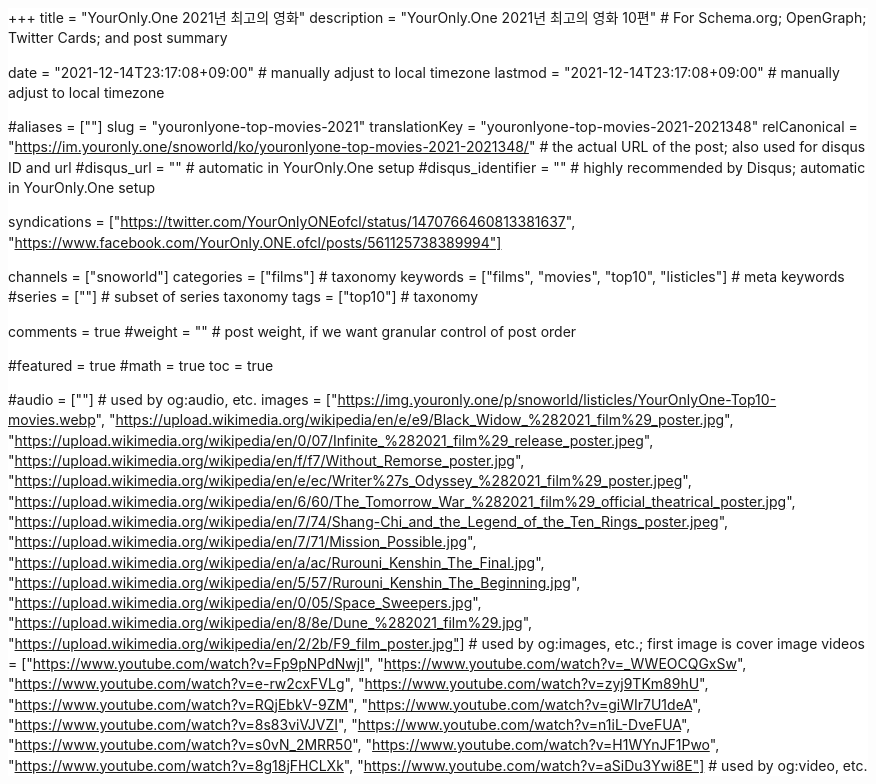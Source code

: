 +++
title = "YourOnly.One 2021년 최고의 영화"
description = "YourOnly.One 2021년 최고의 영화 10편"                                                    # For Schema.org; OpenGraph; Twitter Cards; and post summary

date = "2021-12-14T23:17:08+09:00"                                        # manually adjust to local timezone
lastmod = "2021-12-14T23:17:08+09:00"                                        # manually adjust to local timezone

#aliases = [""]
slug = "youronlyone-top-movies-2021"
translationKey = "youronlyone-top-movies-2021-2021348"
relCanonical = "https://im.youronly.one/snoworld/ko/youronlyone-top-movies-2021-2021348/"                                                   # the actual URL of the post; also used for disqus ID and url
#disqus_url = ""                                                    # automatic in YourOnly.One setup
#disqus_identifier = ""                                             # highly recommended by Disqus; automatic in YourOnly.One setup

syndications = ["https://twitter.com/YourOnlyONEofcl/status/1470766460813381637", "https://www.facebook.com/YourOnly.ONE.ofcl/posts/561125738389994"]

channels = ["snoworld"]
categories = ["films"]                                                   # taxonomy
keywords = ["films", "movies", "top10", "listicles"]                                                     # meta keywords
#series = [""]                                                       # subset of series taxonomy
tags = ["top10"]                                                         # taxonomy

comments = true
#weight = ""                                                        # post weight, if we want granular control of post order

#featured = true
#math = true
toc = true

#audio = [""]                                                        # used by og:audio, etc.
images = ["https://img.youronly.one/p/snoworld/listicles/YourOnlyOne-Top10-movies.webp", "https://upload.wikimedia.org/wikipedia/en/e/e9/Black_Widow_%282021_film%29_poster.jpg", "https://upload.wikimedia.org/wikipedia/en/0/07/Infinite_%282021_film%29_release_poster.jpeg", "https://upload.wikimedia.org/wikipedia/en/f/f7/Without_Remorse_poster.jpg", "https://upload.wikimedia.org/wikipedia/en/e/ec/Writer%27s_Odyssey_%282021_film%29_poster.jpeg", "https://upload.wikimedia.org/wikipedia/en/6/60/The_Tomorrow_War_%282021_film%29_official_theatrical_poster.jpg", "https://upload.wikimedia.org/wikipedia/en/7/74/Shang-Chi_and_the_Legend_of_the_Ten_Rings_poster.jpeg", "https://upload.wikimedia.org/wikipedia/en/7/71/Mission_Possible.jpg", "https://upload.wikimedia.org/wikipedia/en/a/ac/Rurouni_Kenshin_The_Final.jpg", "https://upload.wikimedia.org/wikipedia/en/5/57/Rurouni_Kenshin_The_Beginning.jpg", "https://upload.wikimedia.org/wikipedia/en/0/05/Space_Sweepers.jpg", "https://upload.wikimedia.org/wikipedia/en/8/8e/Dune_%282021_film%29.jpg", "https://upload.wikimedia.org/wikipedia/en/2/2b/F9_film_poster.jpg"]                                                       # used by og:images, etc.; first image is cover image
videos = ["https://www.youtube.com/watch?v=Fp9pNPdNwjI", "https://www.youtube.com/watch?v=_WWEOCQGxSw", "https://www.youtube.com/watch?v=e-rw2cxFVLg", "https://www.youtube.com/watch?v=zyj9TKm89hU", "https://www.youtube.com/watch?v=RQjEbkV-9ZM", "https://www.youtube.com/watch?v=giWIr7U1deA", "https://www.youtube.com/watch?v=8s83viVJVZI", "https://www.youtube.com/watch?v=n1iL-DveFUA", "https://www.youtube.com/watch?v=s0vN_2MRR50", "https://www.youtube.com/watch?v=H1WYnJF1Pwo", "https://www.youtube.com/watch?v=8g18jFHCLXk", "https://www.youtube.com/watch?v=aSiDu3Ywi8E"]                                                       # used by og:video, etc.


[^a]: Wikipedia: [Black Widow (2021 film)](https://en.wikipedia.org/wiki/Black_Widow_(2021_film))
[^b]: Wikipedia: [Infinite (film)](https://en.wikipedia.org/wiki/Infinite_(film))
[^c]: Wikipedia: [Without Remorse (film)](https://en.wikipedia.org/wiki/Without_Remorse_(film))
[^d]: Wikipedia: [A Writer's Odyssey](https://en.wikipedia.org/wiki/A_Writer%27s_Odyssey)
[^e]: Wikipedia: [The Tomorrow War](https://en.wikipedia.org/wiki/The_Tomorrow_War)
[^f]: Wikipedia: [Shang-Chi and the Legend of the Ten Rings](https://en.wikipedia.org/wiki/Shang-Chi_and_the_Legend_of_the_Ten_Rings)
[^g]: Wikipedia: [Mission: Possible](https://en.wikipedia.org/wiki/Mission:_Possible)
[^h]: Wikipedia: [Rurouni Kenshin: The Final](https://en.wikipedia.org/wiki/Rurouni_Kenshin:_The_Final)
[^i]: Wikipedia: [Rurouni Kenshin: The Beginning](https://en.wikipedia.org/wiki/Rurouni_Kenshin:_The_Beginning)
[^j]: Wikipedia: [Space Sweepers](https://en.wikipedia.org/wiki/Space_Sweepers)
[^k]: Wikipedia: [Dune (2021 film)](https://en.wikipedia.org/wiki/Dune_(2021_film))
[^l]: Wikipedia: [F9 (film)](https://en.wikipedia.org/wiki/F9_(film))